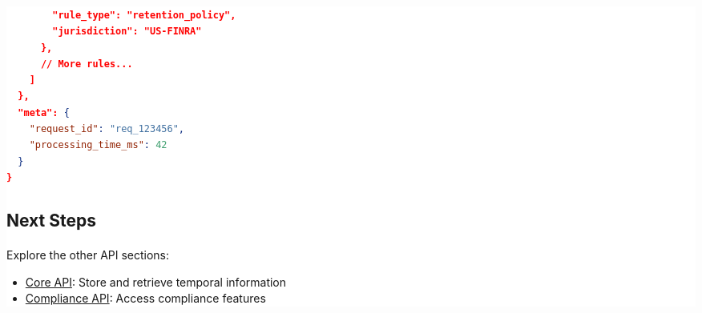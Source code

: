 ```json
        "rule_type": "retention_policy",
        "jurisdiction": "US-FINRA"
      },
      // More rules...
    ]
  },
  "meta": {
    "request_id": "req_123456",
    "processing_time_ms": 42
  }
}
```

## Next Steps

Explore the other API sections:

- [Core API](core.md): Store and retrieve temporal information
- [Compliance API](compliance.md): Access compliance features

